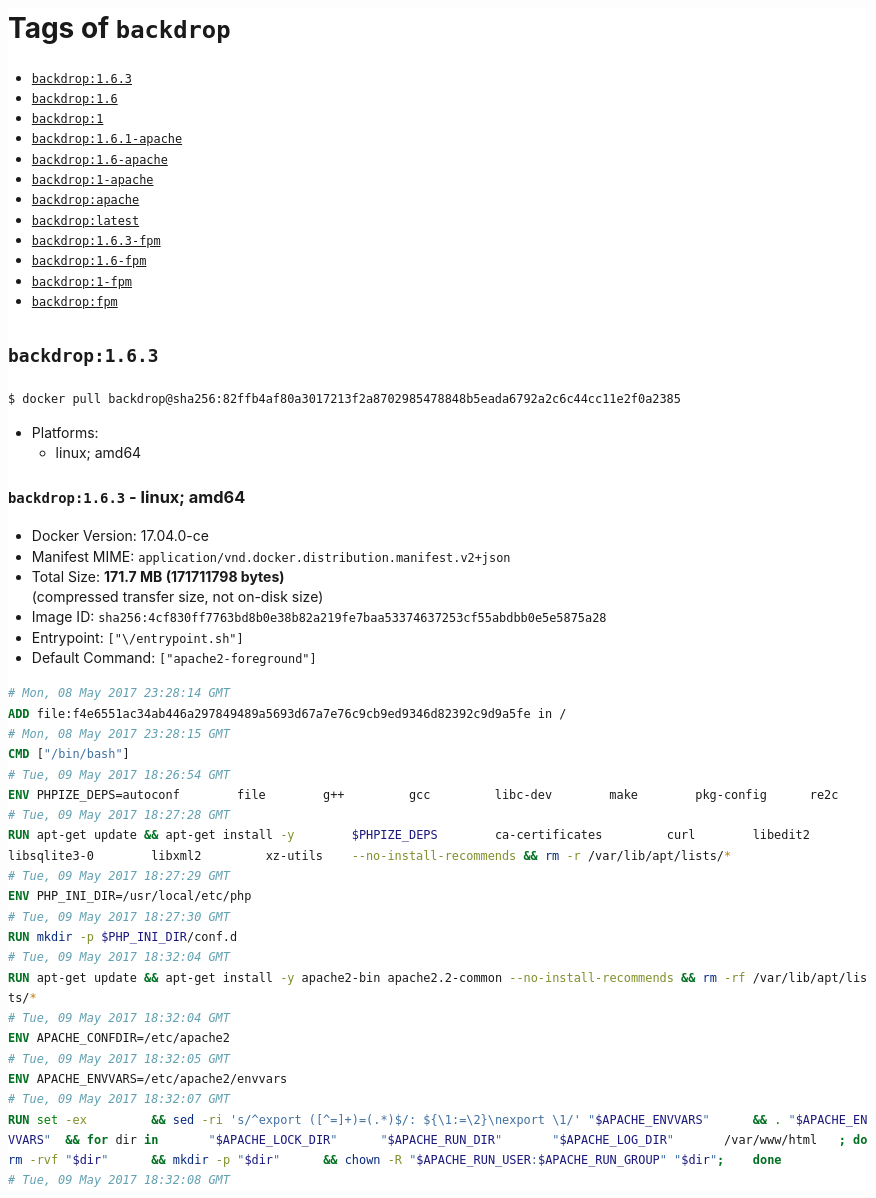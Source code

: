 

# Tags of `backdrop`

-	[`backdrop:1.6.3`](#backdrop163)
-	[`backdrop:1.6`](#backdrop16)
-	[`backdrop:1`](#backdrop1)
-	[`backdrop:1.6.1-apache`](#backdrop161-apache)
-	[`backdrop:1.6-apache`](#backdrop16-apache)
-	[`backdrop:1-apache`](#backdrop1-apache)
-	[`backdrop:apache`](#backdropapache)
-	[`backdrop:latest`](#backdroplatest)
-	[`backdrop:1.6.3-fpm`](#backdrop163-fpm)
-	[`backdrop:1.6-fpm`](#backdrop16-fpm)
-	[`backdrop:1-fpm`](#backdrop1-fpm)
-	[`backdrop:fpm`](#backdropfpm)

## `backdrop:1.6.3`

```console
$ docker pull backdrop@sha256:82ffb4af80a3017213f2a8702985478848b5eada6792a2c6c44cc11e2f0a2385
```

-	Platforms:
	-	linux; amd64

### `backdrop:1.6.3` - linux; amd64

-	Docker Version: 17.04.0-ce
-	Manifest MIME: `application/vnd.docker.distribution.manifest.v2+json`
-	Total Size: **171.7 MB (171711798 bytes)**  
	(compressed transfer size, not on-disk size)
-	Image ID: `sha256:4cf830ff7763bd8b0e38b82a219fe7baa53374637253cf55abdbb0e5e5875a28`
-	Entrypoint: `["\/entrypoint.sh"]`
-	Default Command: `["apache2-foreground"]`

```dockerfile
# Mon, 08 May 2017 23:28:14 GMT
ADD file:f4e6551ac34ab446a297849489a5693d67a7e76c9cb9ed9346d82392c9d9a5fe in / 
# Mon, 08 May 2017 23:28:15 GMT
CMD ["/bin/bash"]
# Tue, 09 May 2017 18:26:54 GMT
ENV PHPIZE_DEPS=autoconf 		file 		g++ 		gcc 		libc-dev 		make 		pkg-config 		re2c
# Tue, 09 May 2017 18:27:28 GMT
RUN apt-get update && apt-get install -y 		$PHPIZE_DEPS 		ca-certificates 		curl 		libedit2 		libsqlite3-0 		libxml2 		xz-utils 	--no-install-recommends && rm -r /var/lib/apt/lists/*
# Tue, 09 May 2017 18:27:29 GMT
ENV PHP_INI_DIR=/usr/local/etc/php
# Tue, 09 May 2017 18:27:30 GMT
RUN mkdir -p $PHP_INI_DIR/conf.d
# Tue, 09 May 2017 18:32:04 GMT
RUN apt-get update && apt-get install -y apache2-bin apache2.2-common --no-install-recommends && rm -rf /var/lib/apt/lists/*
# Tue, 09 May 2017 18:32:04 GMT
ENV APACHE_CONFDIR=/etc/apache2
# Tue, 09 May 2017 18:32:05 GMT
ENV APACHE_ENVVARS=/etc/apache2/envvars
# Tue, 09 May 2017 18:32:07 GMT
RUN set -ex 		&& sed -ri 's/^export ([^=]+)=(.*)$/: ${\1:=\2}\nexport \1/' "$APACHE_ENVVARS" 		&& . "$APACHE_ENVVARS" 	&& for dir in 		"$APACHE_LOCK_DIR" 		"$APACHE_RUN_DIR" 		"$APACHE_LOG_DIR" 		/var/www/html 	; do 		rm -rvf "$dir" 		&& mkdir -p "$dir" 		&& chown -R "$APACHE_RUN_USER:$APACHE_RUN_GROUP" "$dir"; 	done
# Tue, 09 May 2017 18:32:08 GMT
```